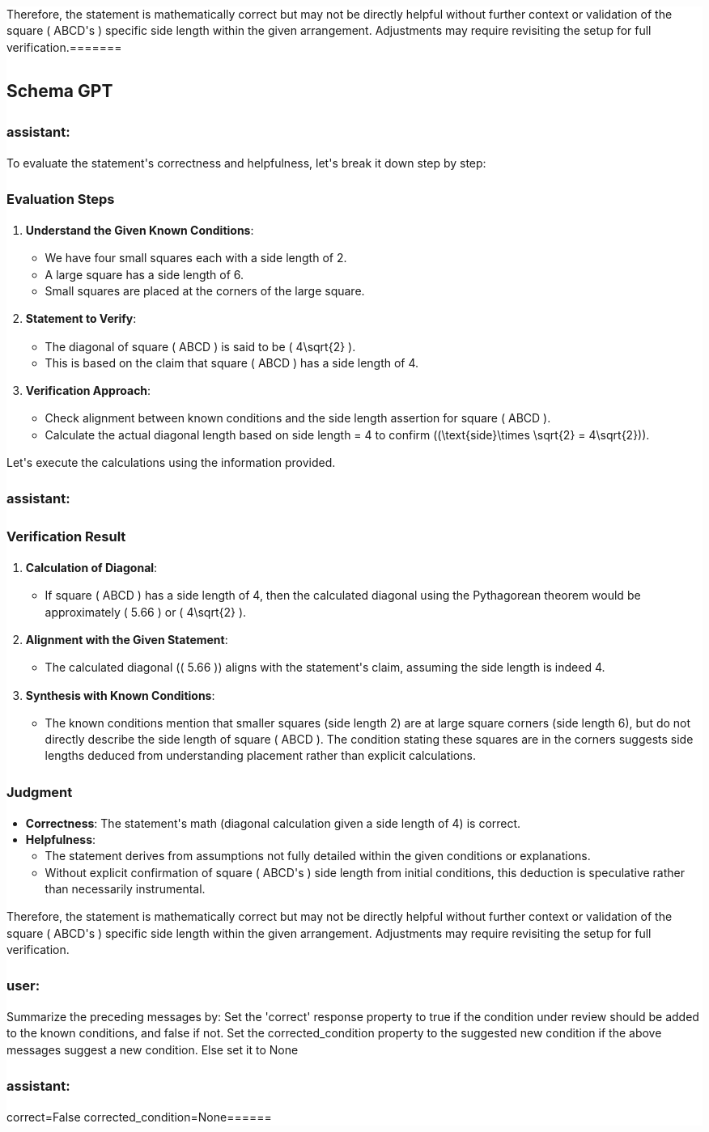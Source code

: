 Therefore, the statement is mathematically correct but may not be directly helpful without further context or validation of the square \( ABCD's \) specific side length within the given arrangement. Adjustments may require revisiting the setup for full verification.=======
## Schema GPT
### assistant: 
To evaluate the statement's correctness and helpfulness, let's break it down step by step:

### Evaluation Steps

1. **Understand the Given Known Conditions**:
   - We have four small squares each with a side length of 2.
   - A large square has a side length of 6.
   - Small squares are placed at the corners of the large square.
   
2. **Statement to Verify**:
   - The diagonal of square \( ABCD \) is said to be \( 4\sqrt{2} \).
   - This is based on the claim that square \( ABCD \) has a side length of 4.

3. **Verification Approach**:
   - Check alignment between known conditions and the side length assertion for square \( ABCD \).
   - Calculate the actual diagonal length based on side length = 4 to confirm \((\text{side}\times \sqrt{2} = 4\sqrt{2})\).

Let's execute the calculations using the information provided.
### assistant: 
### Verification Result

1. **Calculation of Diagonal**: 
   - If square \( ABCD \) has a side length of 4, then the calculated diagonal using the Pythagorean theorem would be approximately \( 5.66 \) or \( 4\sqrt{2} \).

2. **Alignment with the Given Statement**:
   - The calculated diagonal (\( 5.66 \)) aligns with the statement's claim, assuming the side length is indeed 4.

3. **Synthesis with Known Conditions**:
   - The known conditions mention that smaller squares (side length 2) are at large square corners (side length 6), but do not directly describe the side length of square \( ABCD \). The condition stating these squares are in the corners suggests side lengths deduced from understanding placement rather than explicit calculations.

### Judgment

- **Correctness**: The statement's math (diagonal calculation given a side length of 4) is correct.
- **Helpfulness**: 
  - The statement derives from assumptions not fully detailed within the given conditions or explanations.
  - Without explicit confirmation of square \( ABCD's \) side length from initial conditions, this deduction is speculative rather than necessarily instrumental.

Therefore, the statement is mathematically correct but may not be directly helpful without further context or validation of the square \( ABCD's \) specific side length within the given arrangement. Adjustments may require revisiting the setup for full verification.
### user: 
Summarize the preceding messages by: 
            Set the 'correct' response property to true if the condition under review should be added to the known conditions, and false if not.
            Set the corrected_condition property to the suggested new condition if the above messages suggest a new condition. Else set it to None
### assistant: 
correct=False corrected_condition=None======